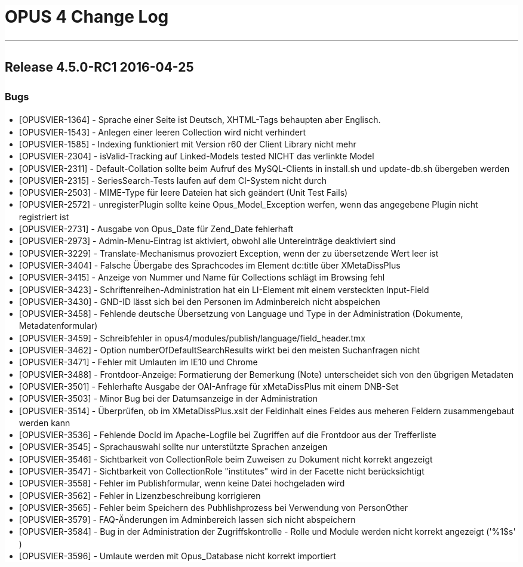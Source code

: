 # OPUS 4 Change Log

---

## Release 4.5.0-RC1 2016-04-25

### Bugs

* [OPUSVIER-1364] - Sprache einer Seite ist Deutsch, XHTML-Tags behaupten aber Englisch.
* [OPUSVIER-1543] - Anlegen einer leeren Collection wird nicht verhindert
* [OPUSVIER-1585] - Indexing funktioniert mit Version r60 der Client Library nicht mehr
* [OPUSVIER-2304] - isValid-Tracking auf Linked-Models tested NICHT das verlinkte Model
* [OPUSVIER-2311] - Default-Collation sollte beim Aufruf des MySQL-Clients in install.sh und update-db.sh übergeben werden
* [OPUSVIER-2315] - SeriesSearch-Tests laufen auf dem CI-System nicht durch
* [OPUSVIER-2503] - MIME-Type für leere Dateien hat sich geändert (Unit Test Fails)
* [OPUSVIER-2572] - unregisterPlugin sollte keine Opus_Model_Exception werfen, wenn das angegebene Plugin nicht registriert ist
* [OPUSVIER-2731] - Ausgabe von Opus_Date für Zend_Date fehlerhaft
* [OPUSVIER-2973] - Admin-Menu-Eintrag ist aktiviert, obwohl alle Untereinträge deaktiviert sind
* [OPUSVIER-3229] - Translate-Mechanismus provoziert Exception, wenn der zu übersetzende Wert leer ist
* [OPUSVIER-3404] - Falsche Übergabe des Sprachcodes im Element dc:title über XMetaDissPlus
* [OPUSVIER-3415] - Anzeige von Nummer und Name für Collections schlägt im Browsing fehl
* [OPUSVIER-3423] - Schriftenreihen-Administration hat ein LI-Element mit einem versteckten Input-Field
* [OPUSVIER-3430] - GND-ID lässt sich bei den Personen im Adminbereich nicht abspeichen
* [OPUSVIER-3458] - Fehlende deutsche Übersetzung von Language und Type in der Administration (Dokumente, Metadatenformular)
* [OPUSVIER-3459] - Schreibfehler in opus4/modules/publish/language/field_header.tmx
* [OPUSVIER-3462] - Option numberOfDefaultSearchResults wirkt bei den meisten Suchanfragen nicht
* [OPUSVIER-3471] - Fehler mit Umlauten im IE10 und Chrome
* [OPUSVIER-3488] - Frontdoor-Anzeige: Formatierung der Bemerkung (Note) unterscheidet sich von den übgrigen Metadaten
* [OPUSVIER-3501] - Fehlerhafte Ausgabe der OAI-Anfrage für xMetaDissPlus mit einem DNB-Set
* [OPUSVIER-3503] - Minor Bug bei der Datumsanzeige in der Administration
* [OPUSVIER-3514] - Überprüfen, ob im XMetaDissPlus.xslt der Feldinhalt eines Feldes aus meheren Feldern zusammengebaut werden kann
* [OPUSVIER-3536] - Fehlende DocId  im Apache-Logfile bei Zugriffen auf die Frontdoor aus der Trefferliste
* [OPUSVIER-3545] - Sprachauswahl sollte nur unterstützte Sprachen anzeigen
* [OPUSVIER-3546] - Sichtbarkeit von CollectionRole beim Zuweisen zu Dokument nicht korrekt angezeigt
* [OPUSVIER-3547] - Sichtbarkeit von CollectionRole "institutes" wird in der Facette nicht berücksichtigt
* [OPUSVIER-3558] - Fehler im Publishformular, wenn keine Datei hochgeladen wird
* [OPUSVIER-3562] - Fehler in Lizenzbeschreibung korrigieren
* [OPUSVIER-3565] - Fehler beim Speichern des Pubhlishprozess bei Verwendung von PersonOther
* [OPUSVIER-3579] - FAQ-Änderungen im Adminbereich lassen sich nicht abspeichern
* [OPUSVIER-3584] - Bug in der Administration der Zugriffskontrolle - Rolle und Module werden nicht korrekt angezeigt ('%1$s' )
* [OPUSVIER-3596] - Umlaute werden mit Opus_Database nicht korrekt importiert
